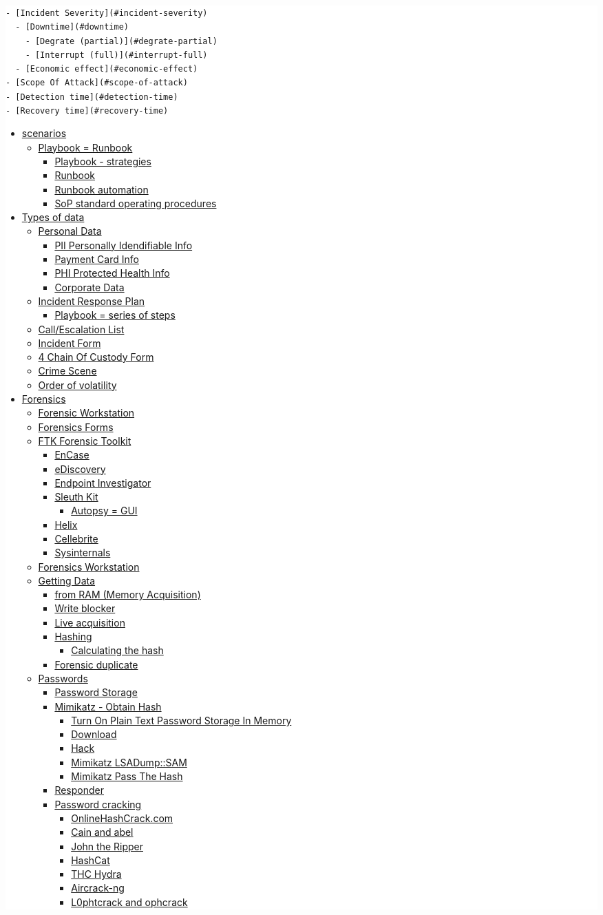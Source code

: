    - [Incident Severity](#incident-severity)
      - [Downtime](#downtime)
        - [Degrate (partial)](#degrate-partial)
        - [Interrupt (full)](#interrupt-full)
      - [Economic effect](#economic-effect)
    - [Scope Of Attack](#scope-of-attack)
    - [Detection time](#detection-time)
    - [Recovery time](#recovery-time)
  - [scenarios](#scenarios)
    - [Playbook = Runbook](#playbook--runbook)
      - [Playbook - strategies](#playbook---strategies)
      - [Runbook](#runbook)
      - [Runbook automation](#runbook-automation)
      - [SoP standard operating procedures](#sop-standard-operating-procedures-1)
  - [Types of data](#types-of-data)
    - [Personal Data](#personal-data)
      - [PII Personally Idendifiable Info](#pii-personally-idendifiable-info)
      - [Payment Card Info](#payment-card-info)
      - [PHI Protected Health Info](#phi-protected-health-info)
      - [Corporate Data](#corporate-data)
    - [Incident Response Plan](#incident-response-plan)
      - [Playbook = series of steps](#playbook--series-of-steps)
    - [Call/Escalation List](#callescalation-list)
    - [Incident Form](#incident-form)
    - [4 Chain Of Custody Form](#4-chain-of-custody-form)
    - [Crime Scene](#crime-scene)
    - [Order of volatility](#order-of-volatility)
- [Forensics](#forensics-1)
  - [Forensic Workstation](#forensic-workstation)
  - [Forensics Forms](#forensics-forms)
  - [FTK Forensic Toolkit](#ftk-forensic-toolkit)
    - [EnCase](#encase)
    - [eDiscovery](#ediscovery)
    - [Endpoint Investigator](#endpoint-investigator)
    - [Sleuth Kit](#sleuth-kit)
      - [Autopsy = GUI](#autopsy--gui)
    - [Helix](#helix)
    - [Cellebrite](#cellebrite)
    - [Sysinternals](#sysinternals-1)
  - [Forensics Workstation](#forensics-workstation)
  - [Getting Data](#getting-data)
    - [from RAM (Memory Acquisition)](#from-ram-memory-acquisition)
    - [Write blocker](#write-blocker-1)
    - [Live acquisition](#live-acquisition)
    - [Hashing](#hashing-1)
      - [Calculating the hash](#calculating-the-hash)
    - [Forensic duplicate](#forensic-duplicate)
  - [Passwords](#passwords)
    - [Password Storage](#password-storage)
    - [Mimikatz - Obtain Hash](#mimikatz---obtain-hash)
      - [Turn On Plain Text Password Storage In Memory](#turn-on-plain-text-password-storage-in-memory)
      - [Download](#download)
      - [Hack](#hack)
      - [Mimikatz LSADump::SAM](#mimikatz-lsadumpsam)
      - [Mimikatz Pass The Hash](#mimikatz-pass-the-hash)
    - [Responder](#responder-1)
    - [Password cracking](#password-cracking)
      - [OnlineHashCrack.com](#onlinehashcrackcom)
      - [Cain and abel](#cain-and-abel)
      - [John the Ripper](#john-the-ripper)
      - [HashCat](#hashcat-1)
      - [THC Hydra](#thc-hydra)
      - [Aircrack-ng](#aircrack-ng-1)
      - [L0phtcrack and ophcrack](#l0phtcrack-and-ophcrack)
